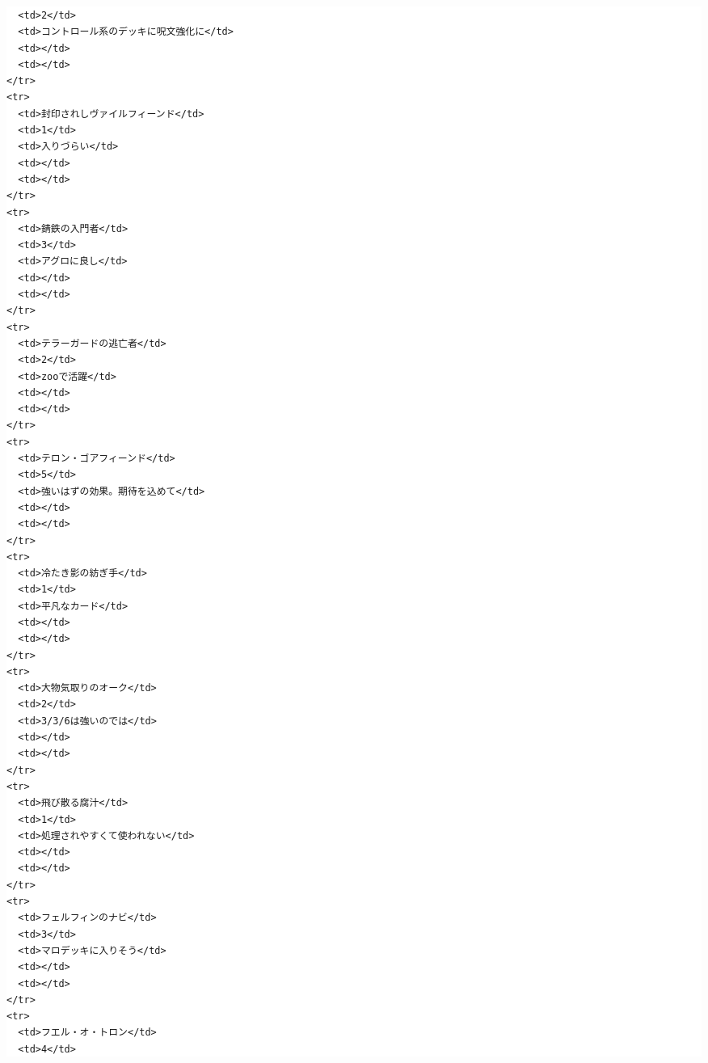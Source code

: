       <td>2</td>
      <td>コントロール系のデッキに呪文強化に</td>
      <td></td>
      <td></td>
    </tr>
    <tr>
      <td>封印されしヴァイルフィーンド</td>
      <td>1</td>
      <td>入りづらい</td>
      <td></td>
      <td></td>
    </tr>
    <tr>
      <td>錆鉄の入門者</td>
      <td>3</td>
      <td>アグロに良し</td>
      <td></td>
      <td></td>
    </tr>
    <tr>
      <td>テラーガードの逃亡者</td>
      <td>2</td>
      <td>zooで活躍</td>
      <td></td>
      <td></td>
    </tr>
    <tr>
      <td>テロン・ゴアフィーンド</td>
      <td>5</td>
      <td>強いはずの効果。期待を込めて</td>
      <td></td>
      <td></td>
    </tr>
    <tr>
      <td>冷たき影の紡ぎ手</td>
      <td>1</td>
      <td>平凡なカード</td>
      <td></td>
      <td></td>
    </tr>
    <tr>
      <td>大物気取りのオーク</td>
      <td>2</td>
      <td>3/3/6は強いのでは</td>
      <td></td>
      <td></td>
    </tr>
    <tr>
      <td>飛び散る腐汁</td>
      <td>1</td>
      <td>処理されやすくて使われない</td>
      <td></td>
      <td></td>
    </tr>
    <tr>
      <td>フェルフィンのナビ</td>
      <td>3</td>
      <td>マロデッキに入りそう</td>
      <td></td>
      <td></td>
    </tr>
    <tr>
      <td>フエル・オ・トロン</td>
      <td>4</td>
